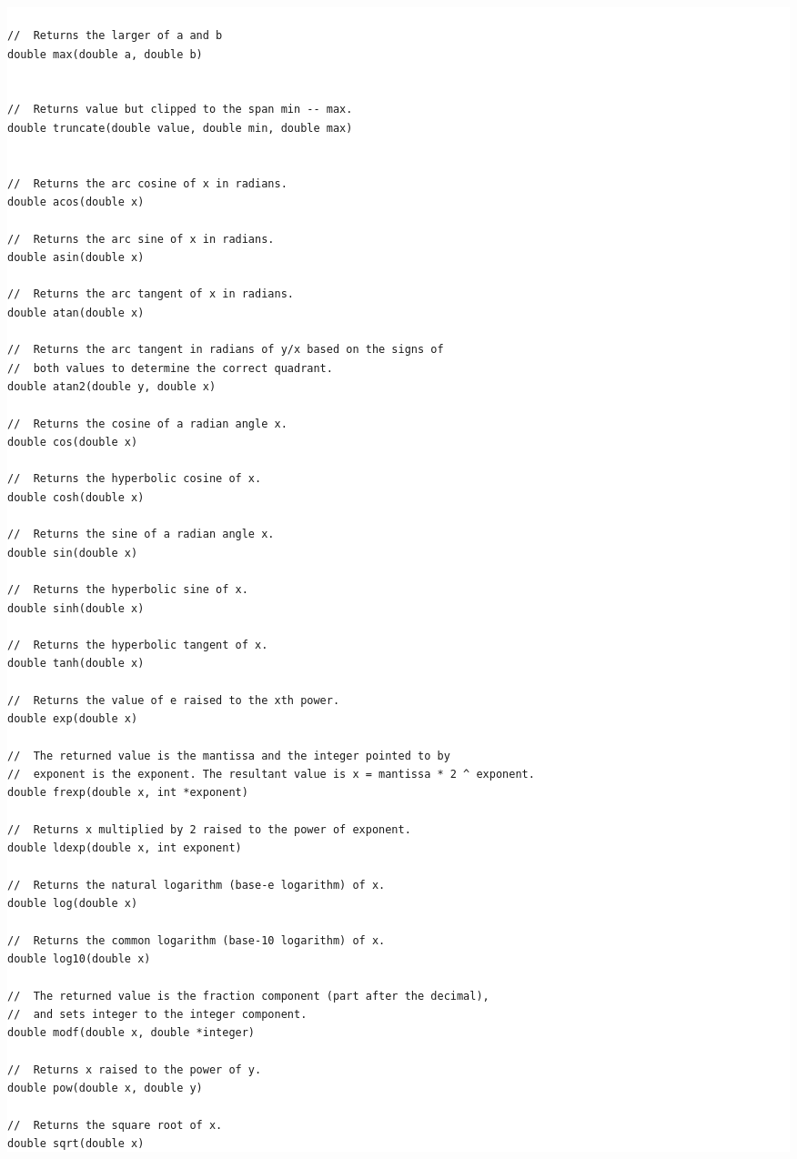 ```

//	Returns the larger of a and b
double max(double a, double b)


//	Returns value but clipped to the span min -- max.
double truncate(double value, double min, double max)


//	Returns the arc cosine of x in radians.
double acos(double x)

//	Returns the arc sine of x in radians.
double asin(double x)

//	Returns the arc tangent of x in radians.
double atan(double x)

//	Returns the arc tangent in radians of y/x based on the signs of
//	both values to determine the correct quadrant.
double atan2(double y, double x)

//	Returns the cosine of a radian angle x.
double cos(double x)

//	Returns the hyperbolic cosine of x.
double cosh(double x)

//	Returns the sine of a radian angle x.
double sin(double x)

//	Returns the hyperbolic sine of x.
double sinh(double x)

//	Returns the hyperbolic tangent of x.
double tanh(double x)

//	Returns the value of e raised to the xth power.
double exp(double x)

//	The returned value is the mantissa and the integer pointed to by
//	exponent is the exponent. The resultant value is x = mantissa * 2 ^ exponent.
double frexp(double x, int *exponent)

//	Returns x multiplied by 2 raised to the power of exponent.
double ldexp(double x, int exponent)

//	Returns the natural logarithm (base-e logarithm) of x.
double log(double x)

//	Returns the common logarithm (base-10 logarithm) of x.
double log10(double x)

//	The returned value is the fraction component (part after the decimal),
//	and sets integer to the integer component.
double modf(double x, double *integer)

//	Returns x raised to the power of y.
double pow(double x, double y)

//	Returns the square root of x.
double sqrt(double x)

```
